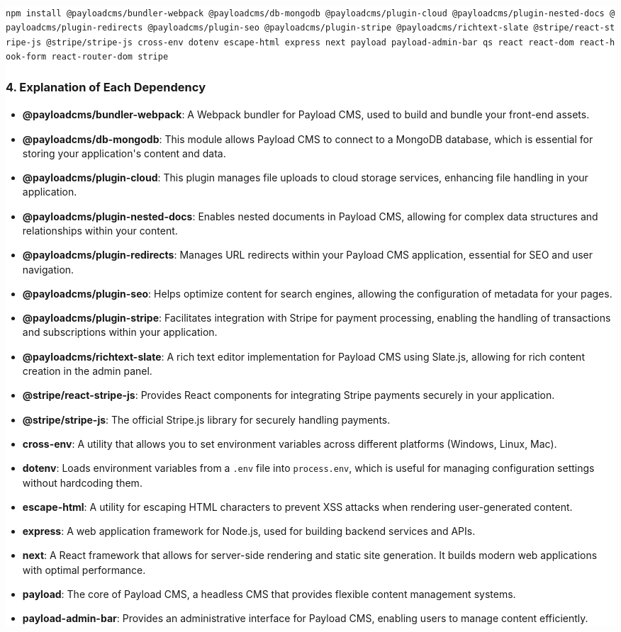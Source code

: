 ```bash
npm install @payloadcms/bundler-webpack @payloadcms/db-mongodb @payloadcms/plugin-cloud @payloadcms/plugin-nested-docs @payloadcms/plugin-redirects @payloadcms/plugin-seo @payloadcms/plugin-stripe @payloadcms/richtext-slate @stripe/react-stripe-js @stripe/stripe-js cross-env dotenv escape-html express next payload payload-admin-bar qs react react-dom react-hook-form react-router-dom stripe
```

### 4. Explanation of Each Dependency

- **@payloadcms/bundler-webpack**: A Webpack bundler for Payload CMS, used to build and bundle your front-end assets.

- **@payloadcms/db-mongodb**: This module allows Payload CMS to connect to a MongoDB database, which is essential for storing your application's content and data.

- **@payloadcms/plugin-cloud**: This plugin manages file uploads to cloud storage services, enhancing file handling in your application.

- **@payloadcms/plugin-nested-docs**: Enables nested documents in Payload CMS, allowing for complex data structures and relationships within your content.

- **@payloadcms/plugin-redirects**: Manages URL redirects within your Payload CMS application, essential for SEO and user navigation.

- **@payloadcms/plugin-seo**: Helps optimize content for search engines, allowing the configuration of metadata for your pages.

- **@payloadcms/plugin-stripe**: Facilitates integration with Stripe for payment processing, enabling the handling of transactions and subscriptions within your application.

- **@payloadcms/richtext-slate**: A rich text editor implementation for Payload CMS using Slate.js, allowing for rich content creation in the admin panel.

- **@stripe/react-stripe-js**: Provides React components for integrating Stripe payments securely in your application.

- **@stripe/stripe-js**: The official Stripe.js library for securely handling payments.

- **cross-env**: A utility that allows you to set environment variables across different platforms (Windows, Linux, Mac).

- **dotenv**: Loads environment variables from a `.env` file into `process.env`, which is useful for managing configuration settings without hardcoding them.

- **escape-html**: A utility for escaping HTML characters to prevent XSS attacks when rendering user-generated content.

- **express**: A web application framework for Node.js, used for building backend services and APIs.

- **next**: A React framework that allows for server-side rendering and static site generation. It builds modern web applications with optimal performance.

- **payload**: The core of Payload CMS, a headless CMS that provides flexible content management systems.

- **payload-admin-bar**: Provides an administrative interface for Payload CMS, enabling users to manage content efficiently.
